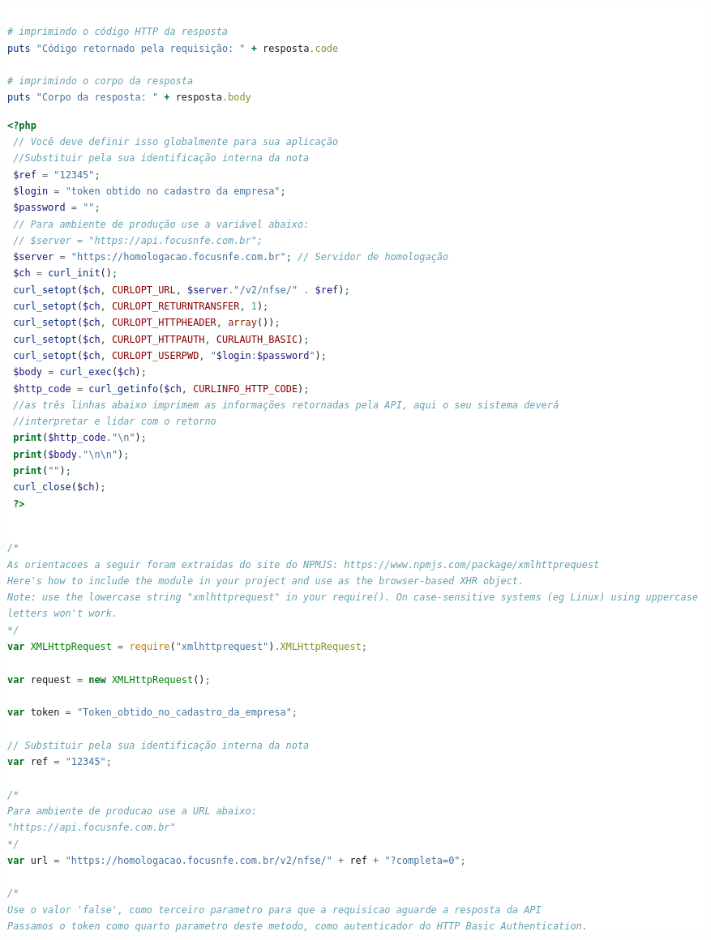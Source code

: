```ruby

# imprimindo o código HTTP da resposta
puts "Código retornado pela requisição: " + resposta.code

# imprimindo o corpo da resposta
puts "Corpo da resposta: " + resposta.body

```

```php
<?php
 // Você deve definir isso globalmente para sua aplicação
 //Substituir pela sua identificação interna da nota
 $ref = "12345";
 $login = "token obtido no cadastro da empresa";
 $password = "";
 // Para ambiente de produção use a variável abaixo:
 // $server = "https://api.focusnfe.com.br";
 $server = "https://homologacao.focusnfe.com.br"; // Servidor de homologação
 $ch = curl_init();
 curl_setopt($ch, CURLOPT_URL, $server."/v2/nfse/" . $ref);
 curl_setopt($ch, CURLOPT_RETURNTRANSFER, 1);
 curl_setopt($ch, CURLOPT_HTTPHEADER, array());
 curl_setopt($ch, CURLOPT_HTTPAUTH, CURLAUTH_BASIC);
 curl_setopt($ch, CURLOPT_USERPWD, "$login:$password");
 $body = curl_exec($ch);
 $http_code = curl_getinfo($ch, CURLINFO_HTTP_CODE);
 //as três linhas abaixo imprimem as informações retornadas pela API, aqui o seu sistema deverá
 //interpretar e lidar com o retorno
 print($http_code."\n");
 print($body."\n\n");
 print("");
 curl_close($ch);
 ?>
```

```javascript

/*
As orientacoes a seguir foram extraidas do site do NPMJS: https://www.npmjs.com/package/xmlhttprequest
Here's how to include the module in your project and use as the browser-based XHR object.
Note: use the lowercase string "xmlhttprequest" in your require(). On case-sensitive systems (eg Linux) using uppercase letters won't work.
*/
var XMLHttpRequest = require("xmlhttprequest").XMLHttpRequest;

var request = new XMLHttpRequest();

var token = "Token_obtido_no_cadastro_da_empresa";

// Substituir pela sua identificação interna da nota
var ref = "12345";

/*
Para ambiente de producao use a URL abaixo:
"https://api.focusnfe.com.br"
*/
var url = "https://homologacao.focusnfe.com.br/v2/nfse/" + ref + "?completa=0";

/*
Use o valor 'false', como terceiro parametro para que a requisicao aguarde a resposta da API
Passamos o token como quarto parametro deste metodo, como autenticador do HTTP Basic Authentication.
```